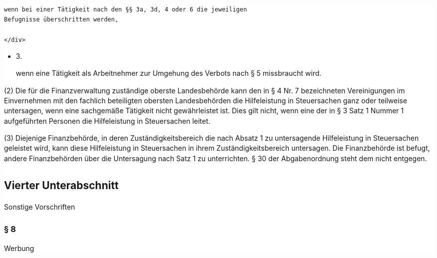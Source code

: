     wenn bei einer Tätigkeit nach den §§ 3a, 3d, 4 oder 6 die jeweiligen
    Befugnisse überschritten werden,
    
    </div>

  - 3\.
    
    <div style="">
    
    wenn eine Tätigkeit als Arbeitnehmer zur Umgehung des Verbots nach §
    5 missbraucht wird.
    
    </div>

</div>

<div class="jurAbsatz">

(2) Die für die Finanzverwaltung zuständige oberste Landesbehörde kann
den in § 4 Nr. 7 bezeichneten Vereinigungen im Einvernehmen mit den
fachlich beteiligten obersten Landesbehörden die Hilfeleistung in
Steuersachen ganz oder teilweise untersagen, wenn eine sachgemäße
Tätigkeit nicht gewährleistet ist. Dies gilt nicht, wenn eine der in §
3 Satz 1 Nummer 1 aufgeführten Personen die Hilfeleistung in
Steuersachen leitet.

</div>

<div class="jurAbsatz">

(3) Diejenige Finanzbehörde, in deren Zuständigkeitsbereich die nach
Absatz 1 zu untersagende Hilfeleistung in Steuersachen geleistet wird,
kann diese Hilfeleistung in Steuersachen in ihrem Zuständigkeitsbereich
untersagen. Die Finanzbehörde ist befugt, andere Finanzbehörden über die
Untersagung nach Satz 1 zu unterrichten. § 30 der Abgabenordnung steht
dem nicht entgegen.

</div>

</div>

</div>

</div>

<span id="BJNR013010961BJNG000600319.html"></span>

## Vierter Unterabschnitt  
Sonstige Vorschriften

<span id="BJNR013010961BJNE004705123.html"></span>

### § 8  
Werbung

<div>

<div class="jnhtml">
